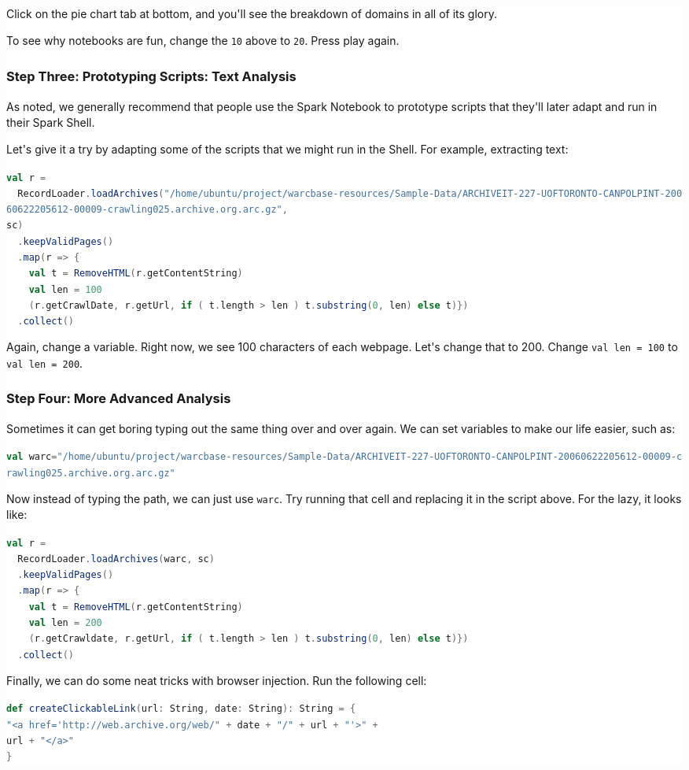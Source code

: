 Click on the pie chart tab at bottom, and you'll see the breakdown of domains in all of its glory.

To see why notebooks are fun, change the `10` above to `20`. Press play again.

### Step Three: Prototyping Scripts: Text Analysis

As noted, we generally recommend that people use the Spark Notebook to prototype scripts that they'll later adapt and run in their Spark Shell. 

Let's give it a try by adapting some of the scripts that we might run in the Shell. For example, extracting text:

```scala
val r = 
  RecordLoader.loadArchives("/home/ubuntu/project/warcbase-resources/Sample-Data/ARCHIVEIT-227-UOFTORONTO-CANPOLPINT-20060622205612-00009-crawling025.archive.org.arc.gz", 
sc) 
  .keepValidPages() 
  .map(r => { 
    val t = RemoveHTML(r.getContentString) 
    val len = 100 
    (r.getCrawlDate, r.getUrl, if ( t.length > len ) t.substring(0, len) else t)}) 
  .collect() 
```

Again, change a variable. Right now, we see 100 characters of each webpage. Let's change that to 200. Change `val len = 100` to `val len = 200`.

### Step Four: More Advanced Analysis

Sometimes it can get boring typing out the same thing over and over again. We can set variables to make our life easier, such as:

```scala
val warc="/home/ubuntu/project/warcbase-resources/Sample-Data/ARCHIVEIT-227-UOFTORONTO-CANPOLPINT-20060622205612-00009-crawling025.archive.org.arc.gz"
```

Now instead of typing the path, we can just use `warc`. Try running that cell and replacing it in the script above. For the lazy, it looks like:

```scala
val r = 
  RecordLoader.loadArchives(warc, sc) 
  .keepValidPages() 
  .map(r => { 
    val t = RemoveHTML(r.getContentString) 
    val len = 200 
    (r.getCrawldate, r.getUrl, if ( t.length > len ) t.substring(0, len) else t)}) 
  .collect() 
```

Finally, we can do some neat tricks with browser injection. Run the following cell:

```scala
def createClickableLink(url: String, date: String): String = { 
"<a href='http://web.archive.org/web/" + date + "/" + url + "'>" + 
url + "</a>" 
} 
```
